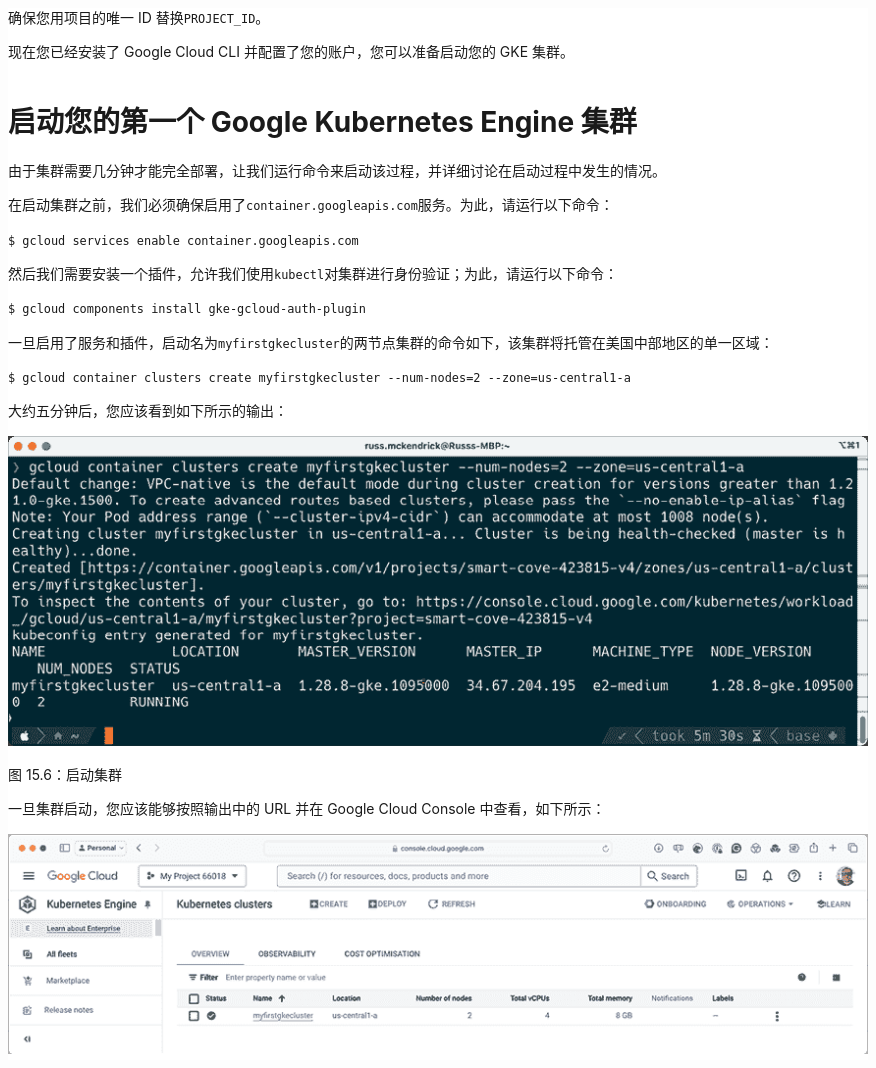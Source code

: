 确保您用项目的唯一 ID 替换`PROJECT_ID`。

现在您已经安装了 Google Cloud CLI 并配置了您的账户，您可以准备启动您的 GKE 集群。

# 启动您的第一个 Google Kubernetes Engine 集群

由于集群需要几分钟才能完全部署，让我们运行命令来启动该过程，并详细讨论在启动过程中发生的情况。

在启动集群之前，我们必须确保启用了`container.googleapis.com`服务。为此，请运行以下命令：

```
$ gcloud services enable container.googleapis.com 
```

然后我们需要安装一个插件，允许我们使用`kubectl`对集群进行身份验证；为此，请运行以下命令：

```
$ gcloud components install gke-gcloud-auth-plugin 
```

一旦启用了服务和插件，启动名为`myfirstgkecluster`的两节点集群的命令如下，该集群将托管在美国中部地区的单一区域：

```
$ gcloud container clusters create myfirstgkecluster --num-nodes=2 --zone=us-central1-a 
```

大约五分钟后，您应该看到如下所示的输出：

![计算机程序截图自动生成的描述](img/B22019_15_06.png)

图 15.6：启动集群

一旦集群启动，您应该能够按照输出中的 URL 并在 Google Cloud Console 中查看，如下所示：

![计算机截图自动生成的描述](img/B22019_15_07.png)
